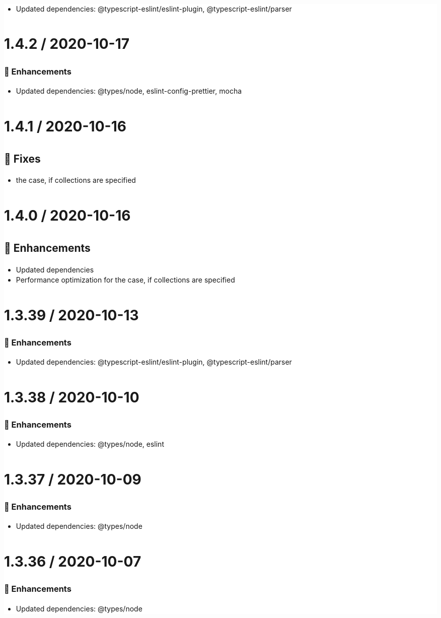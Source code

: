 - Updated dependencies: @typescript-eslint/eslint-plugin, @typescript-eslint/parser

# 1.4.2 / 2020-10-17

### :tada: Enhancements

- Updated dependencies: @types/node, eslint-config-prettier, mocha

# 1.4.1 / 2020-10-16

## :bug: Fixes

- the case, if collections are specified

# 1.4.0 / 2020-10-16

## :tada: Enhancements

- Updated dependencies
- Performance optimization for the case, if collections are specified

# 1.3.39 / 2020-10-13

### :tada: Enhancements

- Updated dependencies: @typescript-eslint/eslint-plugin, @typescript-eslint/parser

# 1.3.38 / 2020-10-10

### :tada: Enhancements

- Updated dependencies: @types/node, eslint

# 1.3.37 / 2020-10-09

### :tada: Enhancements

- Updated dependencies: @types/node

# 1.3.36 / 2020-10-07

### :tada: Enhancements

- Updated dependencies: @types/node
